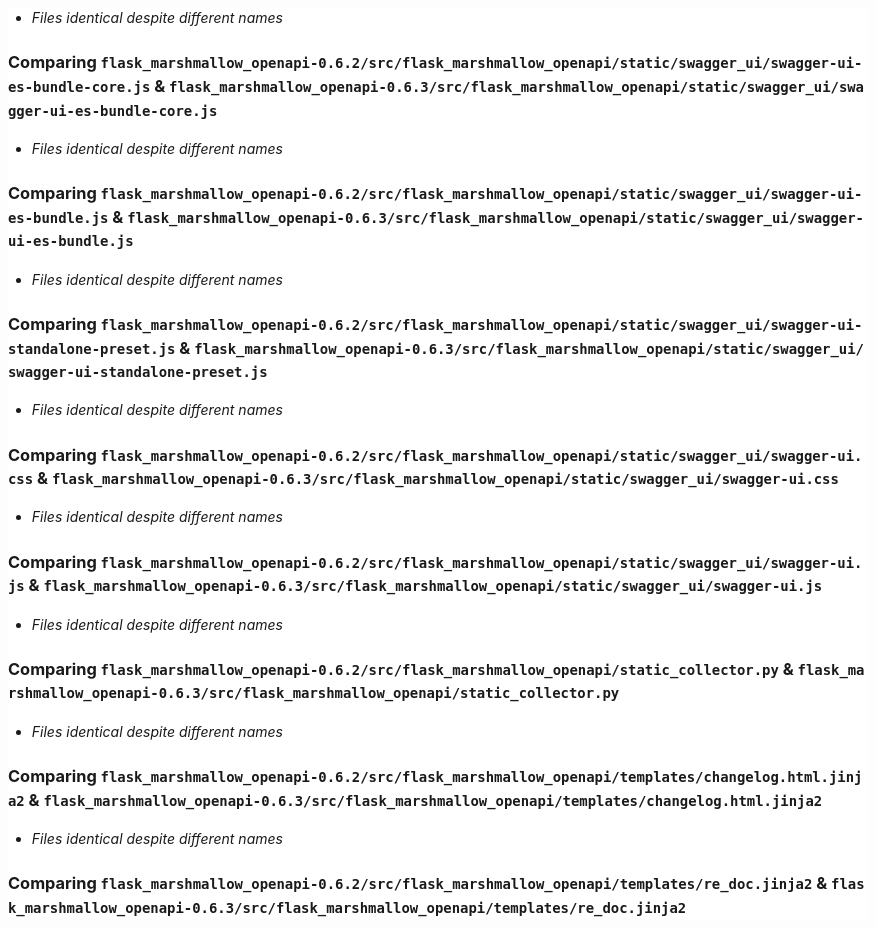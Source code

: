  * *Files identical despite different names*

### Comparing `flask_marshmallow_openapi-0.6.2/src/flask_marshmallow_openapi/static/swagger_ui/swagger-ui-es-bundle-core.js` & `flask_marshmallow_openapi-0.6.3/src/flask_marshmallow_openapi/static/swagger_ui/swagger-ui-es-bundle-core.js`

 * *Files identical despite different names*

### Comparing `flask_marshmallow_openapi-0.6.2/src/flask_marshmallow_openapi/static/swagger_ui/swagger-ui-es-bundle.js` & `flask_marshmallow_openapi-0.6.3/src/flask_marshmallow_openapi/static/swagger_ui/swagger-ui-es-bundle.js`

 * *Files identical despite different names*

### Comparing `flask_marshmallow_openapi-0.6.2/src/flask_marshmallow_openapi/static/swagger_ui/swagger-ui-standalone-preset.js` & `flask_marshmallow_openapi-0.6.3/src/flask_marshmallow_openapi/static/swagger_ui/swagger-ui-standalone-preset.js`

 * *Files identical despite different names*

### Comparing `flask_marshmallow_openapi-0.6.2/src/flask_marshmallow_openapi/static/swagger_ui/swagger-ui.css` & `flask_marshmallow_openapi-0.6.3/src/flask_marshmallow_openapi/static/swagger_ui/swagger-ui.css`

 * *Files identical despite different names*

### Comparing `flask_marshmallow_openapi-0.6.2/src/flask_marshmallow_openapi/static/swagger_ui/swagger-ui.js` & `flask_marshmallow_openapi-0.6.3/src/flask_marshmallow_openapi/static/swagger_ui/swagger-ui.js`

 * *Files identical despite different names*

### Comparing `flask_marshmallow_openapi-0.6.2/src/flask_marshmallow_openapi/static_collector.py` & `flask_marshmallow_openapi-0.6.3/src/flask_marshmallow_openapi/static_collector.py`

 * *Files identical despite different names*

### Comparing `flask_marshmallow_openapi-0.6.2/src/flask_marshmallow_openapi/templates/changelog.html.jinja2` & `flask_marshmallow_openapi-0.6.3/src/flask_marshmallow_openapi/templates/changelog.html.jinja2`

 * *Files identical despite different names*

### Comparing `flask_marshmallow_openapi-0.6.2/src/flask_marshmallow_openapi/templates/re_doc.jinja2` & `flask_marshmallow_openapi-0.6.3/src/flask_marshmallow_openapi/templates/re_doc.jinja2`
